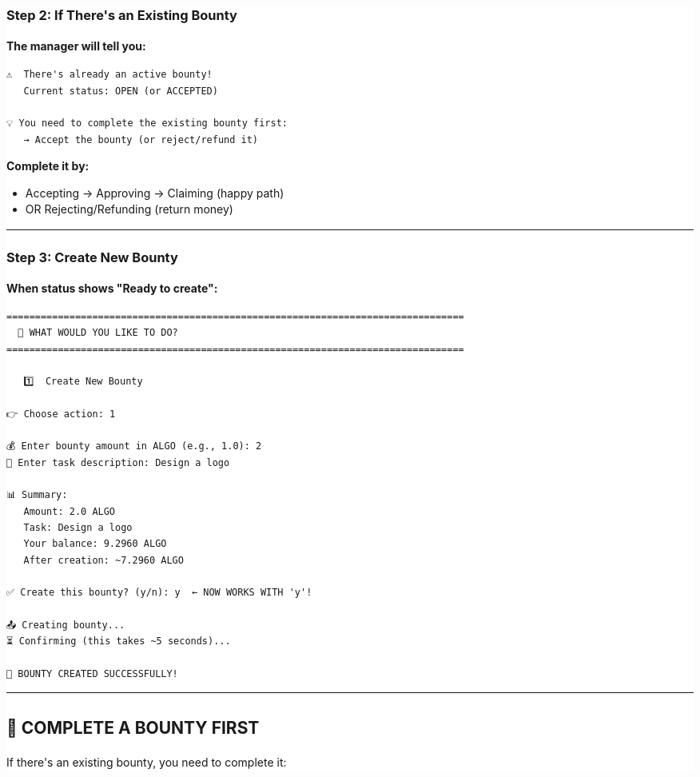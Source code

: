 
### Step 2: If There's an Existing Bounty

**The manager will tell you:**
```
⚠️  There's already an active bounty!
   Current status: OPEN (or ACCEPTED)

💡 You need to complete the existing bounty first:
   → Accept the bounty (or reject/refund it)
```

**Complete it by:**
- Accepting → Approving → Claiming (happy path)
- OR Rejecting/Refunding (return money)

---

### Step 3: Create New Bounty

**When status shows "Ready to create":**
```
================================================================================
  🎯 WHAT WOULD YOU LIKE TO DO?
================================================================================

   1️⃣  Create New Bounty

👉 Choose action: 1

💰 Enter bounty amount in ALGO (e.g., 1.0): 2
📝 Enter task description: Design a logo

📊 Summary:
   Amount: 2.0 ALGO
   Task: Design a logo
   Your balance: 9.2960 ALGO
   After creation: ~7.2960 ALGO

✅ Create this bounty? (y/n): y  ← NOW WORKS WITH 'y'!

📤 Creating bounty...
⏳ Confirming (this takes ~5 seconds)...

🎉 BOUNTY CREATED SUCCESSFULLY!
```

---

## 🔄 COMPLETE A BOUNTY FIRST

If there's an existing bounty, you need to complete it:
